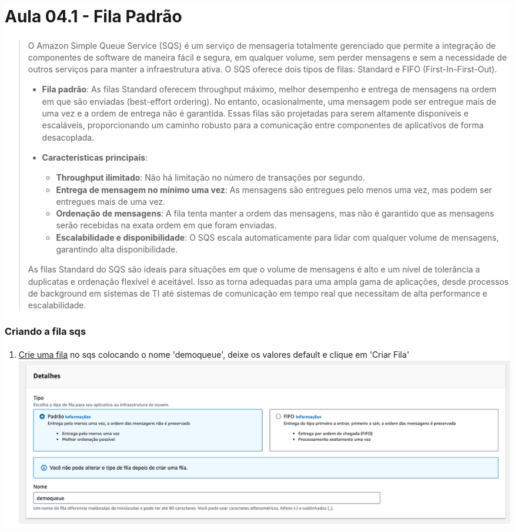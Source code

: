 # Aula 04.1 - Fila Padrão


<blockquote>
O Amazon Simple Queue Service (SQS) é um serviço de mensageria totalmente gerenciado que permite a integração de componentes de software de maneira fácil e segura, em qualquer volume, sem perder mensagens e sem a necessidade de outros serviços para manter a infraestrutura ativa. O SQS oferece dois tipos de filas: Standard e FIFO (First-In-First-Out).

- **Fila padrão**: As filas Standard oferecem throughput máximo, melhor desempenho e entrega de mensagens na ordem em que são enviadas (best-effort ordering). No entanto, ocasionalmente, uma mensagem pode ser entregue mais de uma vez e a ordem de entrega não é garantida. Essas filas são projetadas para serem altamente disponíveis e escaláveis, proporcionando um caminho robusto para a comunicação entre componentes de aplicativos de forma desacoplada.

- **Características principais**:
  - **Throughput ilimitado**: Não há limitação no número de transações por segundo.
  - **Entrega de mensagem no mínimo uma vez**: As mensagens são entregues pelo menos uma vez, mas podem ser entregues mais de uma vez.
  - **Ordenação de mensagens**: A fila tenta manter a ordem das mensagens, mas não é garantido que as mensagens serão recebidas na exata ordem em que foram enviadas.
  - **Escalabilidade e disponibilidade**: O SQS escala automaticamente para lidar com qualquer volume de mensagens, garantindo alta disponibilidade.

As filas Standard do SQS são ideais para situações em que o volume de mensagens é alto e um nível de tolerância a duplicatas e ordenação flexível é aceitável. Isso as torna adequadas para uma ampla gama de aplicações, desde processos de background em sistemas de TI até sistemas de comunicação em tempo real que necessitam de alta performance e escalabilidade.
</blockquote>

### Criando a fila sqs

1. [Crie uma fila](https://us-east-1.console.aws.amazon.com/sqs/v3/home?region=us-east-1#/create-queue) no sqs colocando o nome 'demoqueue', deixe os valores default e clique em 'Criar Fila'
    ![img/sqs01.png](img/sqs01.png)
